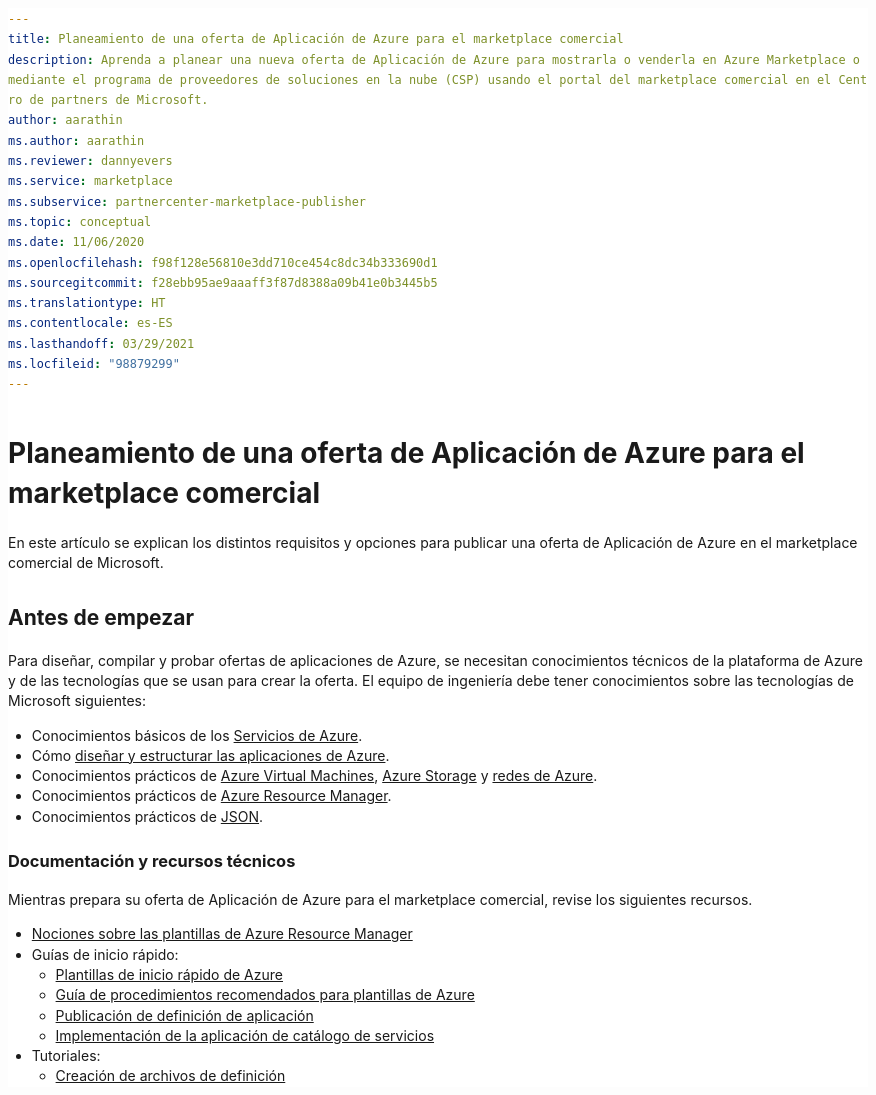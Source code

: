 ```yaml
---
title: Planeamiento de una oferta de Aplicación de Azure para el marketplace comercial
description: Aprenda a planear una nueva oferta de Aplicación de Azure para mostrarla o venderla en Azure Marketplace o mediante el programa de proveedores de soluciones en la nube (CSP) usando el portal del marketplace comercial en el Centro de partners de Microsoft.
author: aarathin
ms.author: aarathin
ms.reviewer: dannyevers
ms.service: marketplace
ms.subservice: partnercenter-marketplace-publisher
ms.topic: conceptual
ms.date: 11/06/2020
ms.openlocfilehash: f98f128e56810e3dd710ce454c8dc34b333690d1
ms.sourcegitcommit: f28ebb95ae9aaaff3f87d8388a09b41e0b3445b5
ms.translationtype: HT
ms.contentlocale: es-ES
ms.lasthandoff: 03/29/2021
ms.locfileid: "98879299"
---
```

# <a name="plan-an-azure-application-offer-for-the-commercial-marketplace"></a>Planeamiento de una oferta de Aplicación de Azure para el marketplace comercial

En este artículo se explican los distintos requisitos y opciones para publicar una oferta de Aplicación de Azure en el marketplace comercial de Microsoft.

## <a name="before-you-begin"></a>Antes de empezar

Para diseñar, compilar y probar ofertas de aplicaciones de Azure, se necesitan conocimientos técnicos de la plataforma de Azure y de las tecnologías que se usan para crear la oferta. El equipo de ingeniería debe tener conocimientos sobre las tecnologías de Microsoft siguientes:

- Conocimientos básicos de los [Servicios de Azure](https://azure.microsoft.com/services/).
- Cómo [diseñar y estructurar las aplicaciones de Azure](https://azure.microsoft.com/solutions/architecture/).
- Conocimientos prácticos de [Azure Virtual Machines](https://azure.microsoft.com/services/virtual-machines/), [Azure Storage](https://azure.microsoft.com/services/?filter=storage#storage) y [redes de Azure](https://azure.microsoft.com/services/?filter=networking#networking).
- Conocimientos prácticos de [Azure Resource Manager](https://azure.microsoft.com/features/resource-manager/).
- Conocimientos prácticos de [JSON](https://www.json.org/).

### <a name="technical-documentation-and-resources"></a>Documentación y recursos técnicos

Mientras prepara su oferta de Aplicación de Azure para el marketplace comercial, revise los siguientes recursos.

- [Nociones sobre las plantillas de Azure Resource Manager](../azure-resource-manager/templates/template-syntax.md)
- Guías de inicio rápido:
    - [Plantillas de inicio rápido de Azure](https://azure.microsoft.com/documentation/templates/)
    - [Guía de procedimientos recomendados para plantillas de Azure](https://github.com/Azure/azure-quickstart-templates/blob/master/1-CONTRIBUTION-GUIDE/best-practices.md)
    - [Publicación de definición de aplicación](../azure-resource-manager/managed-applications/publish-service-catalog-app.md)
    - [Implementación de la aplicación de catálogo de servicios](../azure-resource-manager/managed-applications/deploy-service-catalog-quickstart.md)
- Tutoriales:
    - [Creación de archivos de definición](../azure-resource-manager/managed-applications/publish-service-catalog-app.md)